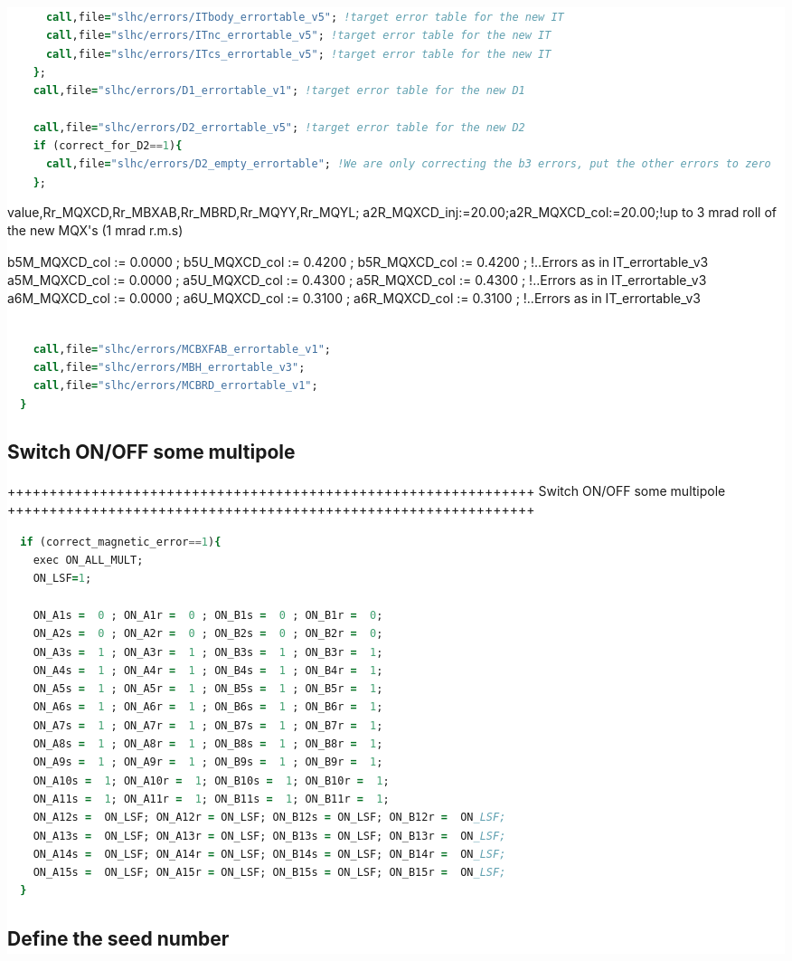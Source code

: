 ```fortran
      call,file="slhc/errors/ITbody_errortable_v5"; !target error table for the new IT
      call,file="slhc/errors/ITnc_errortable_v5"; !target error table for the new IT
      call,file="slhc/errors/ITcs_errortable_v5"; !target error table for the new IT
    };
    call,file="slhc/errors/D1_errortable_v1"; !target error table for the new D1

    call,file="slhc/errors/D2_errortable_v5"; !target error table for the new D2
    if (correct_for_D2==1){
      call,file="slhc/errors/D2_empty_errortable"; !We are only correcting the b3 errors, put the other errors to zero
    };
```
value,Rr_MQXCD,Rr_MBXAB,Rr_MBRD,Rr_MQYY,Rr_MQYL;
a2R_MQXCD_inj:=20.00;a2R_MQXCD_col:=20.00;!up to 3 mrad roll of the new MQX's (1 mrad r.m.s)

b5M_MQXCD_col  :=  0.0000 ; b5U_MQXCD_col  :=  0.4200 ; b5R_MQXCD_col  :=  0.4200 ; !..Errors as in IT_errortable_v3
a5M_MQXCD_col  :=  0.0000 ; a5U_MQXCD_col  :=  0.4300 ; a5R_MQXCD_col  :=  0.4300 ; !..Errors as in IT_errortable_v3
a6M_MQXCD_col  :=  0.0000 ; a6U_MQXCD_col  :=  0.3100 ; a6R_MQXCD_col  :=  0.3100 ; !..Errors as in IT_errortable_v3
```fortran

    call,file="slhc/errors/MCBXFAB_errortable_v1";
    call,file="slhc/errors/MBH_errortable_v3";
    call,file="slhc/errors/MCBRD_errortable_v1";
  }
```
## Switch ON/OFF some multipole

+++++++++++++++++++++++++++++++++++++++++++++++++++++++++++++++
               Switch ON/OFF some multipole
+++++++++++++++++++++++++++++++++++++++++++++++++++++++++++++++
```fortran
  if (correct_magnetic_error==1){
    exec ON_ALL_MULT;
    ON_LSF=1;

    ON_A1s =  0 ; ON_A1r =  0 ; ON_B1s =  0 ; ON_B1r =  0;
    ON_A2s =  0 ; ON_A2r =  0 ; ON_B2s =  0 ; ON_B2r =  0;
    ON_A3s =  1 ; ON_A3r =  1 ; ON_B3s =  1 ; ON_B3r =  1;
    ON_A4s =  1 ; ON_A4r =  1 ; ON_B4s =  1 ; ON_B4r =  1;
    ON_A5s =  1 ; ON_A5r =  1 ; ON_B5s =  1 ; ON_B5r =  1;
    ON_A6s =  1 ; ON_A6r =  1 ; ON_B6s =  1 ; ON_B6r =  1;
    ON_A7s =  1 ; ON_A7r =  1 ; ON_B7s =  1 ; ON_B7r =  1;
    ON_A8s =  1 ; ON_A8r =  1 ; ON_B8s =  1 ; ON_B8r =  1;
    ON_A9s =  1 ; ON_A9r =  1 ; ON_B9s =  1 ; ON_B9r =  1;
    ON_A10s =  1; ON_A10r =  1; ON_B10s =  1; ON_B10r =  1;
    ON_A11s =  1; ON_A11r =  1; ON_B11s =  1; ON_B11r =  1;
    ON_A12s =  ON_LSF; ON_A12r = ON_LSF; ON_B12s = ON_LSF; ON_B12r =  ON_LSF;
    ON_A13s =  ON_LSF; ON_A13r = ON_LSF; ON_B13s = ON_LSF; ON_B13r =  ON_LSF;
    ON_A14s =  ON_LSF; ON_A14r = ON_LSF; ON_B14s = ON_LSF; ON_B14r =  ON_LSF;
    ON_A15s =  ON_LSF; ON_A15r = ON_LSF; ON_B15s = ON_LSF; ON_B15r =  ON_LSF;
  }
```
## Define the seed number
